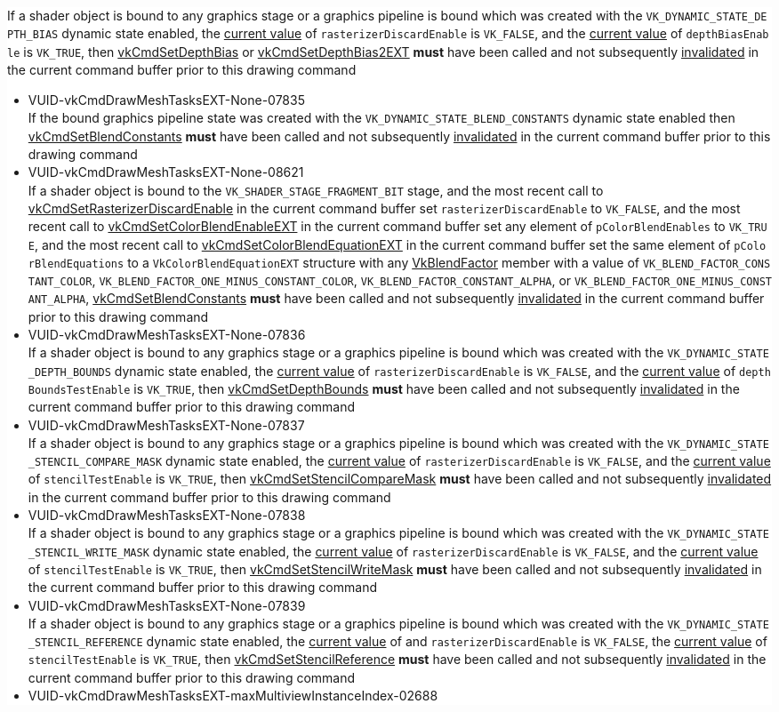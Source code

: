   If a shader object is bound to any graphics stage or a graphics pipeline is bound which was created with the `VK_DYNAMIC_STATE_DEPTH_BIAS` dynamic state enabled, the [current value](#dynamic-state-current-value) of `rasterizerDiscardEnable` is `VK_FALSE`, and the [current value](#dynamic-state-current-value) of `depthBiasEnable` is `VK_TRUE`, then [vkCmdSetDepthBias](https://registry.khronos.org/vulkan/specs/latest/man/html/vkCmdSetDepthBias.html) or [vkCmdSetDepthBias2EXT](https://registry.khronos.org/vulkan/specs/latest/man/html/vkCmdSetDepthBias2EXT.html) **must** have been called and not subsequently [invalidated](#dynamic-state-lifetime) in the current command buffer prior to this drawing command
- [](#VUID-vkCmdDrawMeshTasksEXT-None-07835)VUID-vkCmdDrawMeshTasksEXT-None-07835  
  If the bound graphics pipeline state was created with the `VK_DYNAMIC_STATE_BLEND_CONSTANTS` dynamic state enabled then [vkCmdSetBlendConstants](https://registry.khronos.org/vulkan/specs/latest/man/html/vkCmdSetBlendConstants.html) **must** have been called and not subsequently [invalidated](#dynamic-state-lifetime) in the current command buffer prior to this drawing command
- [](#VUID-vkCmdDrawMeshTasksEXT-None-08621)VUID-vkCmdDrawMeshTasksEXT-None-08621  
  If a shader object is bound to the `VK_SHADER_STAGE_FRAGMENT_BIT` stage, and the most recent call to [vkCmdSetRasterizerDiscardEnable](https://registry.khronos.org/vulkan/specs/latest/man/html/vkCmdSetRasterizerDiscardEnable.html) in the current command buffer set `rasterizerDiscardEnable` to `VK_FALSE`, and the most recent call to [vkCmdSetColorBlendEnableEXT](https://registry.khronos.org/vulkan/specs/latest/man/html/vkCmdSetColorBlendEnableEXT.html) in the current command buffer set any element of `pColorBlendEnables` to `VK_TRUE`, and the most recent call to [vkCmdSetColorBlendEquationEXT](https://registry.khronos.org/vulkan/specs/latest/man/html/vkCmdSetColorBlendEquationEXT.html) in the current command buffer set the same element of `pColorBlendEquations` to a `VkColorBlendEquationEXT` structure with any [VkBlendFactor](https://registry.khronos.org/vulkan/specs/latest/man/html/VkBlendFactor.html) member with a value of `VK_BLEND_FACTOR_CONSTANT_COLOR`, `VK_BLEND_FACTOR_ONE_MINUS_CONSTANT_COLOR`, `VK_BLEND_FACTOR_CONSTANT_ALPHA`, or `VK_BLEND_FACTOR_ONE_MINUS_CONSTANT_ALPHA`, [vkCmdSetBlendConstants](https://registry.khronos.org/vulkan/specs/latest/man/html/vkCmdSetBlendConstants.html) **must** have been called and not subsequently [invalidated](#dynamic-state-lifetime) in the current command buffer prior to this drawing command
- [](#VUID-vkCmdDrawMeshTasksEXT-None-07836)VUID-vkCmdDrawMeshTasksEXT-None-07836  
  If a shader object is bound to any graphics stage or a graphics pipeline is bound which was created with the `VK_DYNAMIC_STATE_DEPTH_BOUNDS` dynamic state enabled, the [current value](#dynamic-state-current-value) of `rasterizerDiscardEnable` is `VK_FALSE`, and the [current value](#dynamic-state-current-value) of `depthBoundsTestEnable` is `VK_TRUE`, then [vkCmdSetDepthBounds](https://registry.khronos.org/vulkan/specs/latest/man/html/vkCmdSetDepthBounds.html) **must** have been called and not subsequently [invalidated](#dynamic-state-lifetime) in the current command buffer prior to this drawing command
- [](#VUID-vkCmdDrawMeshTasksEXT-None-07837)VUID-vkCmdDrawMeshTasksEXT-None-07837  
  If a shader object is bound to any graphics stage or a graphics pipeline is bound which was created with the `VK_DYNAMIC_STATE_STENCIL_COMPARE_MASK` dynamic state enabled, the [current value](#dynamic-state-current-value) of `rasterizerDiscardEnable` is `VK_FALSE`, and the [current value](#dynamic-state-current-value) of `stencilTestEnable` is `VK_TRUE`, then [vkCmdSetStencilCompareMask](https://registry.khronos.org/vulkan/specs/latest/man/html/vkCmdSetStencilCompareMask.html) **must** have been called and not subsequently [invalidated](#dynamic-state-lifetime) in the current command buffer prior to this drawing command
- [](#VUID-vkCmdDrawMeshTasksEXT-None-07838)VUID-vkCmdDrawMeshTasksEXT-None-07838  
  If a shader object is bound to any graphics stage or a graphics pipeline is bound which was created with the `VK_DYNAMIC_STATE_STENCIL_WRITE_MASK` dynamic state enabled, the [current value](#dynamic-state-current-value) of `rasterizerDiscardEnable` is `VK_FALSE`, and the [current value](#dynamic-state-current-value) of `stencilTestEnable` is `VK_TRUE`, then [vkCmdSetStencilWriteMask](https://registry.khronos.org/vulkan/specs/latest/man/html/vkCmdSetStencilWriteMask.html) **must** have been called and not subsequently [invalidated](#dynamic-state-lifetime) in the current command buffer prior to this drawing command
- [](#VUID-vkCmdDrawMeshTasksEXT-None-07839)VUID-vkCmdDrawMeshTasksEXT-None-07839  
  If a shader object is bound to any graphics stage or a graphics pipeline is bound which was created with the `VK_DYNAMIC_STATE_STENCIL_REFERENCE` dynamic state enabled, the [current value](#dynamic-state-current-value) of and `rasterizerDiscardEnable` is `VK_FALSE`, the [current value](#dynamic-state-current-value) of `stencilTestEnable` is `VK_TRUE`, then [vkCmdSetStencilReference](https://registry.khronos.org/vulkan/specs/latest/man/html/vkCmdSetStencilReference.html) **must** have been called and not subsequently [invalidated](#dynamic-state-lifetime) in the current command buffer prior to this drawing command
- [](#VUID-vkCmdDrawMeshTasksEXT-maxMultiviewInstanceIndex-02688)VUID-vkCmdDrawMeshTasksEXT-maxMultiviewInstanceIndex-02688  